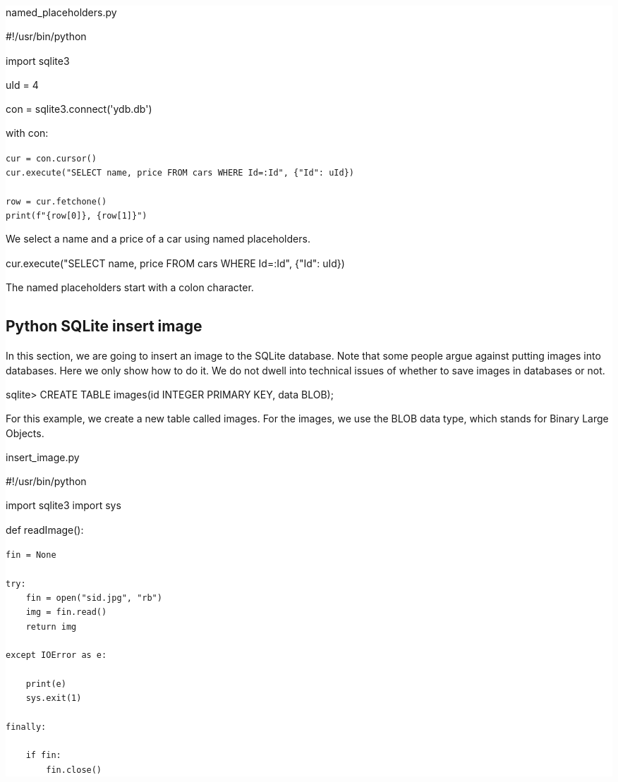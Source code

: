 named_placeholders.py
  

#!/usr/bin/python

import sqlite3

uId = 4

con = sqlite3.connect('ydb.db')

with con:

    cur = con.cursor()
    cur.execute("SELECT name, price FROM cars WHERE Id=:Id", {"Id": uId})

    row = cur.fetchone()
    print(f"{row[0]}, {row[1]}")

We select a name and a price of a car using named placeholders.

cur.execute("SELECT name, price FROM cars WHERE Id=:Id", {"Id": uId})

The named placeholders start with a colon character.

## Python SQLite insert image

In this section, we are going to insert an image to the SQLite database. Note
that some people argue against putting images into databases. Here we only show
how to do it. We do not dwell into technical issues of whether to save images in
databases or not.

sqlite&gt; CREATE TABLE images(id INTEGER PRIMARY KEY, data BLOB);

For this example, we create a new table called images. For the images, we use
the BLOB data type, which stands for Binary Large Objects.

insert_image.py
  

#!/usr/bin/python

import sqlite3
import sys

def readImage():

    fin = None

    try:
        fin = open("sid.jpg", "rb")
        img = fin.read()
        return img

    except IOError as e:

        print(e)
        sys.exit(1)

    finally:

        if fin:
            fin.close()
